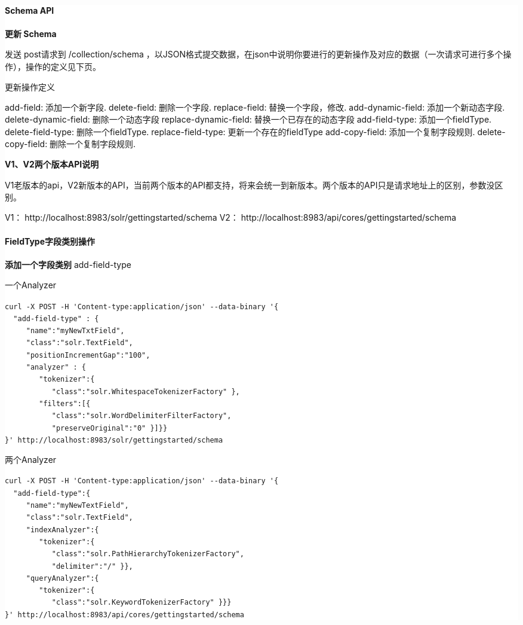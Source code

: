 #### Schema API

**更新 Schema**

发送 post请求到 /collection/schema  ，以JSON格式提交数据，在json中说明你要进行的更新操作及对应的数据（一次请求可进行多个操作），操作的定义见下页。

更新操作定义

 add-field: 添加一个新字段.
delete-field: 删除一个字段.
replace-field: 替换一个字段，修改.
add-dynamic-field: 添加一个新动态字段.
delete-dynamic-field: 删除一个动态字段
replace-dynamic-field: 替换一个已存在的动态字段
add-field-type: 添加一个fieldType.
delete-field-type: 删除一个fieldType.
replace-field-type: 更新一个存在的fieldType
add-copy-field: 添加一个复制字段规则.
delete-copy-field: 删除一个复制字段规则.

**V1、V2两个版本API说明**

V1老版本的api，V2新版本的API，当前两个版本的API都支持，将来会统一到新版本。两个版本的API只是请求地址上的区别，参数没区别。

V1： http://localhost:8983/solr/gettingstarted/schema
V2： http://localhost:8983/api/cores/gettingstarted/schema

#### FieldType字段类别操作

**添加一个字段类别** add-field-type

一个Analyzer

```shell
curl -X POST -H 'Content-type:application/json' --data-binary '{
  "add-field-type" : {
     "name":"myNewTxtField",
     "class":"solr.TextField",
     "positionIncrementGap":"100",
     "analyzer" : {
        "tokenizer":{
           "class":"solr.WhitespaceTokenizerFactory" },
        "filters":[{
           "class":"solr.WordDelimiterFilterFactory",
           "preserveOriginal":"0" }]}}
}' http://localhost:8983/solr/gettingstarted/schema
```

两个Analyzer

```shell
curl -X POST -H 'Content-type:application/json' --data-binary '{
  "add-field-type":{
     "name":"myNewTextField",
     "class":"solr.TextField",
     "indexAnalyzer":{
        "tokenizer":{
           "class":"solr.PathHierarchyTokenizerFactory",
           "delimiter":"/" }},
     "queryAnalyzer":{
        "tokenizer":{
           "class":"solr.KeywordTokenizerFactory" }}}
}' http://localhost:8983/api/cores/gettingstarted/schema
```
